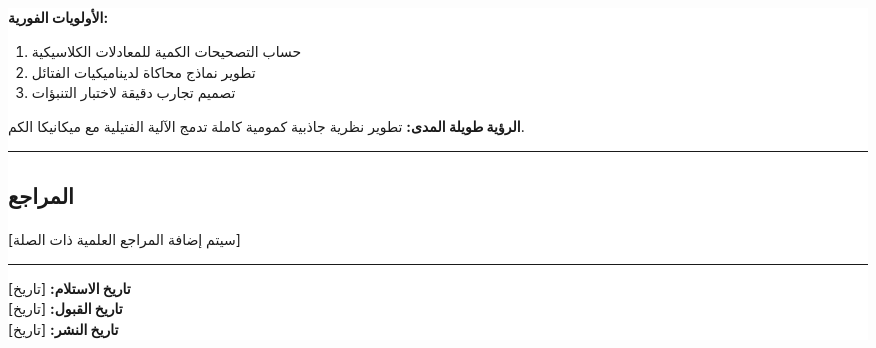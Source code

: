 **الأولويات الفورية:**
1. حساب التصحيحات الكمية للمعادلات الكلاسيكية
2. تطوير نماذج محاكاة لديناميكيات الفتائل
3. تصميم تجارب دقيقة لاختبار التنبؤات

**الرؤية طويلة المدى:**
تطوير نظرية جاذبية كمومية كاملة تدمج الآلية الفتيلية مع ميكانيكا الكم.

---

## المراجع

[سيتم إضافة المراجع العلمية ذات الصلة]

---

**تاريخ الاستلام:** [تاريخ]  
**تاريخ القبول:** [تاريخ]  
**تاريخ النشر:** [تاريخ]
